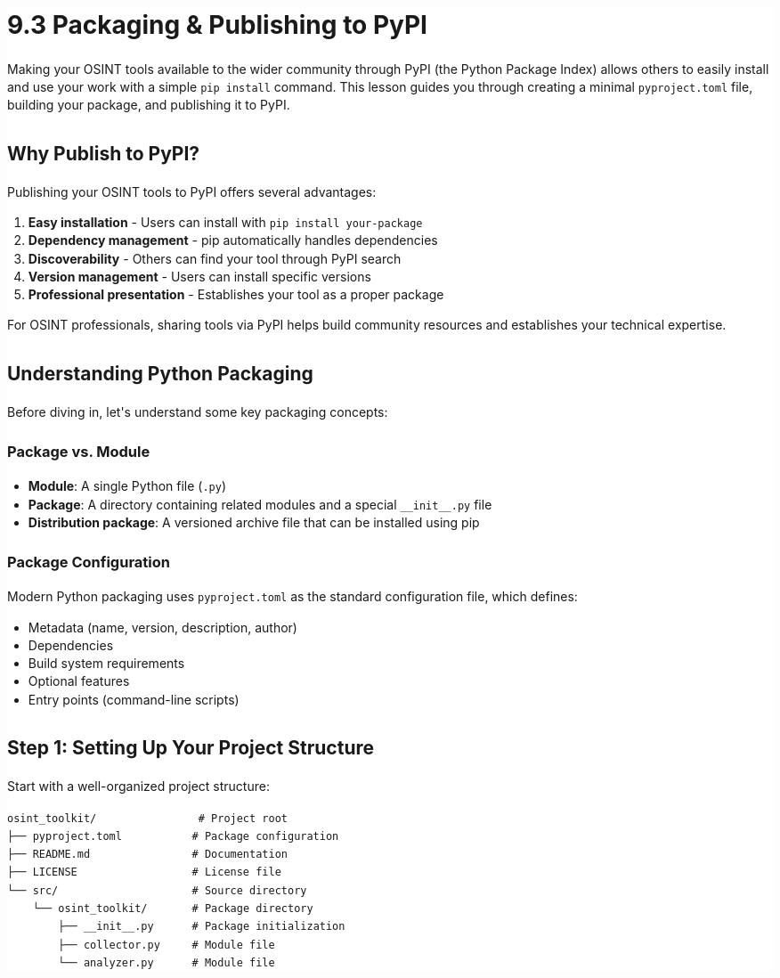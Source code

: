 # 9.3 Packaging & Publishing to PyPI

Making your OSINT tools available to the wider community through PyPI (the Python Package Index) allows others to easily install and use your work with a simple `pip install` command. This lesson guides you through creating a minimal `pyproject.toml` file, building your package, and publishing it to PyPI.

## Why Publish to PyPI?

Publishing your OSINT tools to PyPI offers several advantages:

1. **Easy installation** - Users can install with `pip install your-package`
2. **Dependency management** - pip automatically handles dependencies
3. **Discoverability** - Others can find your tool through PyPI search
4. **Version management** - Users can install specific versions
5. **Professional presentation** - Establishes your tool as a proper package

For OSINT professionals, sharing tools via PyPI helps build community resources and establishes your technical expertise.

## Understanding Python Packaging

Before diving in, let's understand some key packaging concepts:

### Package vs. Module

- **Module**: A single Python file (`.py`)
- **Package**: A directory containing related modules and a special `__init__.py` file
- **Distribution package**: A versioned archive file that can be installed using pip

### Package Configuration

Modern Python packaging uses `pyproject.toml` as the standard configuration file, which defines:

- Metadata (name, version, description, author)
- Dependencies
- Build system requirements
- Optional features
- Entry points (command-line scripts)

## Step 1: Setting Up Your Project Structure

Start with a well-organized project structure:

```
osint_toolkit/                # Project root
├── pyproject.toml           # Package configuration
├── README.md                # Documentation
├── LICENSE                  # License file
└── src/                     # Source directory
    └── osint_toolkit/       # Package directory
        ├── __init__.py      # Package initialization
        ├── collector.py     # Module file
        └── analyzer.py      # Module file
```
